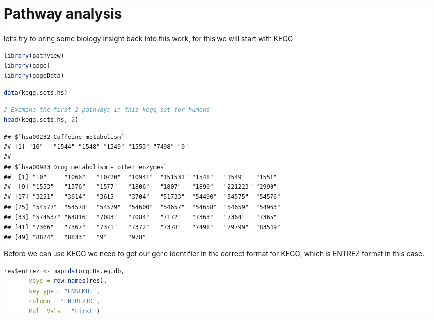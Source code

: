 # Pathway analysis

let’s try to bring some biology insight back into this work, for this we
will start with KEGG

``` r
library(pathview)
library(gage)
library(gageData)
```

``` r
data(kegg.sets.hs)
```

``` r
# Examine the first 2 pathways in this kegg set for humans
head(kegg.sets.hs, 2)
```

    ## $`hsa00232 Caffeine metabolism`
    ## [1] "10"   "1544" "1548" "1549" "1553" "7498" "9"   
    ## 
    ## $`hsa00983 Drug metabolism - other enzymes`
    ##  [1] "10"     "1066"   "10720"  "10941"  "151531" "1548"   "1549"   "1551"  
    ##  [9] "1553"   "1576"   "1577"   "1806"   "1807"   "1890"   "221223" "2990"  
    ## [17] "3251"   "3614"   "3615"   "3704"   "51733"  "54490"  "54575"  "54576" 
    ## [25] "54577"  "54578"  "54579"  "54600"  "54657"  "54658"  "54659"  "54963" 
    ## [33] "574537" "64816"  "7083"   "7084"   "7172"   "7363"   "7364"   "7365"  
    ## [41] "7366"   "7367"   "7371"   "7372"   "7378"   "7498"   "79799"  "83549" 
    ## [49] "8824"   "8833"   "9"      "978"

Before we can use KEGG we need to get our gene identifier in the correct
format for KEGG, which is ENTREZ format in this case.

``` r
res$entrez <- mapIds(org.Hs.eg.db,
       keys = row.names(res),
       keytype = "ENSEMBL",
       column = "ENTREZID",
       MultiVals = "First")
```
